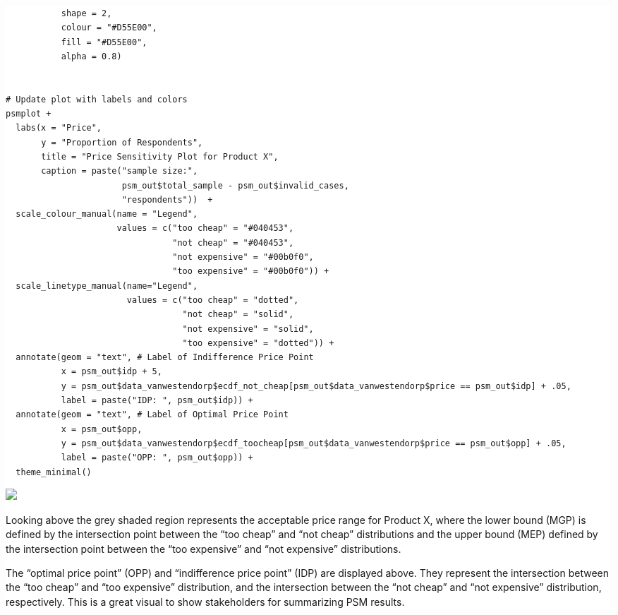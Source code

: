                shape = 2,
               colour = "#D55E00",
               fill = "#D55E00",
               alpha = 0.8)
    
    
    # Update plot with labels and colors
    psmplot +
      labs(x = "Price",
           y = "Proportion of Respondents",
           title = "Price Sensitivity Plot for Product X",
           caption = paste("sample size:",
                           psm_out$total_sample - psm_out$invalid_cases,
                           "respondents"))  + 
      scale_colour_manual(name = "Legend",
                          values = c("too cheap" = "#040453",
                                     "not cheap" = "#040453",
                                     "not expensive" = "#00b0f0",
                                     "too expensive" = "#00b0f0")) + 
      scale_linetype_manual(name="Legend",
                            values = c("too cheap" = "dotted",
                                       "not cheap" = "solid",
                                       "not expensive" = "solid",
                                       "too expensive" = "dotted")) + 
      annotate(geom = "text", # Label of Indifference Price Point
               x = psm_out$idp + 5, 
               y = psm_out$data_vanwestendorp$ecdf_not_cheap[psm_out$data_vanwestendorp$price == psm_out$idp] + .05,
               label = paste("IDP: ", psm_out$idp)) + 
      annotate(geom = "text", # Label of Optimal Price Point
               x = psm_out$opp,
               y = psm_out$data_vanwestendorp$ecdf_toocheap[psm_out$data_vanwestendorp$price == psm_out$opp] + .05,
               label = paste("OPP: ", psm_out$opp)) +
      theme_minimal()

![](_main_files/figure-html/03.7-1.png)

  

Looking above the grey shaded region represents the acceptable price range for Product X, where the lower bound (MGP) is defined by the intersection point between the “too cheap” and “not cheap” distributions and the upper bound (MEP) defined by the intersection point between the “too expensive” and “not expensive” distributions.

  

The “optimal price point” (OPP) and “indifference price point” (IDP) are displayed above. They represent the intersection between the “too cheap” and “too expensive” distribution, and the intersection between the “not cheap” and “not expensive” distribution, respectively. This is a great visual to show stakeholders for summarizing PSM results.

  
